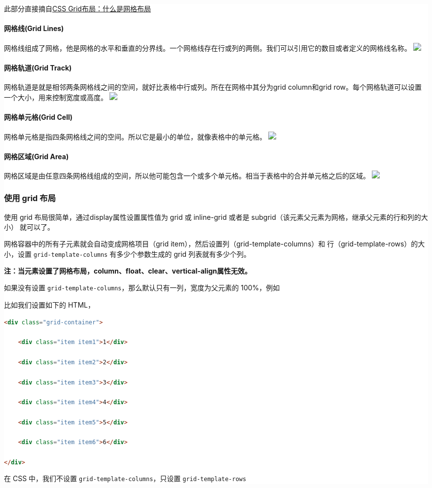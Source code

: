 此部分直接摘自[CSS Grid布局：什么是网格布局](http://www.w3cplus.com/css3/what-is-css-grid-layout.html)

#### 网格线(Grid Lines)

网格线组成了网格，他是网格的水平和垂直的分界线。一个网格线存在行或列的两侧。我们可以引用它的数目或者定义的网格线名称。
![](https://likonion-1254082995.cos.ap-chengdu.myqcloud.com/media/css-grid-layout-1.jpg)

#### 网格轨道(Grid Track)

网格轨道是就是相邻两条网格线之间的空间，就好比表格中行或列。所在在网格中其分为grid column和grid row。每个网格轨道可以设置一个大小，用来控制宽度或高度。
![](https://likonion-1254082995.cos.ap-chengdu.myqcloud.com/media/css-grid-layout-2.jpg)

#### 网格单元格(Grid Cell)

网格单元格是指四条网格线之间的空间。所以它是最小的单位，就像表格中的单元格。
![](https://likonion-1254082995.cos.ap-chengdu.myqcloud.com/media/css-grid-layout-3.jpg)

#### 网格区域(Grid Area)

网格区域是由任意四条网格线组成的空间，所以他可能包含一个或多个单元格。相当于表格中的合并单元格之后的区域。
![](https://likonion-1254082995.cos.ap-chengdu.myqcloud.com/media/css-grid-layout-4.jpg)

### 使用 grid 布局

使用 grid 布局很简单，通过display属性设置属性值为 grid 或 inline-grid 或者是 subgrid（该元素父元素为网格，继承父元素的行和列的大小） 就可以了。

网格容器中的所有子元素就会自动变成网格项目（grid item），然后设置列（grid-template-columns）和 行（grid-template-rows）的大小，设置 `grid-template-columns` 有多少个参数生成的 grid 列表就有多少个列。

**注：当元素设置了网格布局，column、float、clear、vertical-align属性无效。**

如果没有设置 `grid-template-columns`，那么默认只有一列，宽度为父元素的 100%，例如

比如我们设置如下的 HTML，

```html
<div class="grid-container">

    <div class="item item1">1</div>

    <div class="item item2">2</div>

    <div class="item item3">3</div>

    <div class="item item4">4</div>

    <div class="item item5">5</div>

    <div class="item item6">6</div>

</div>
```

在 CSS 中，我们不设置 `grid-template-columns`，只设置 `grid-template-rows`
